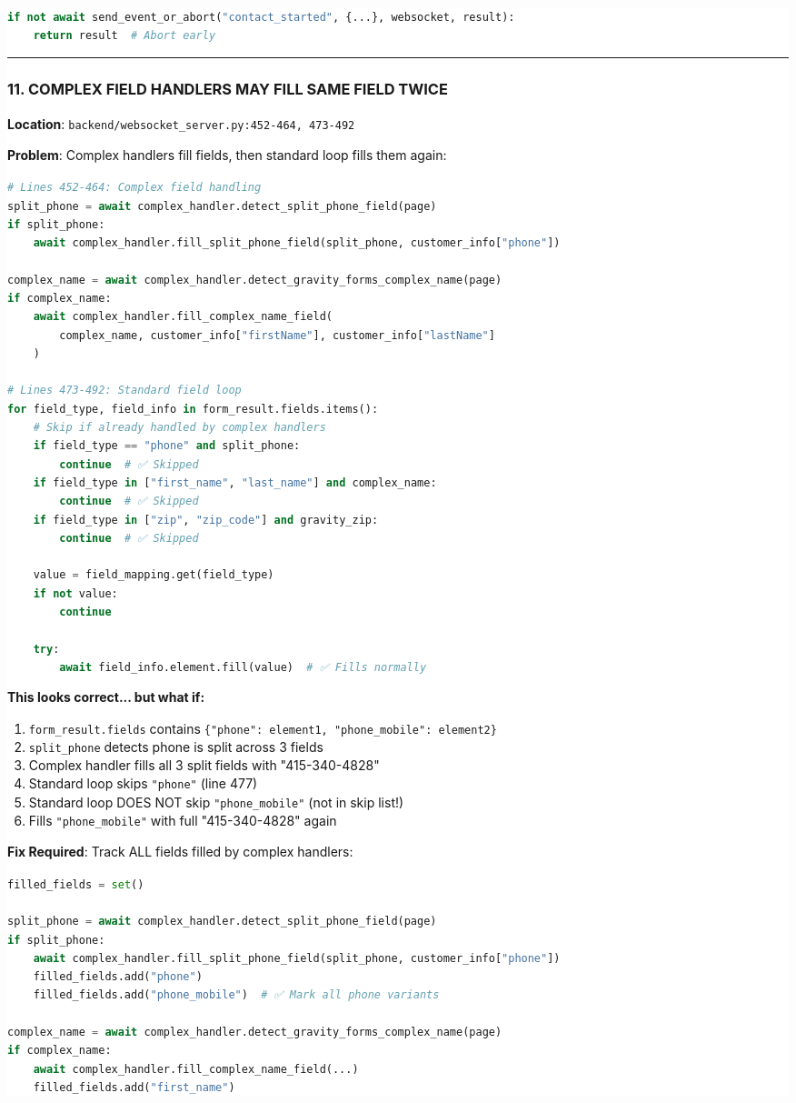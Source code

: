 ```python
if not await send_event_or_abort("contact_started", {...}, websocket, result):
    return result  # Abort early
```

---

### 11. **COMPLEX FIELD HANDLERS MAY FILL SAME FIELD TWICE**
**Location**: `backend/websocket_server.py:452-464, 473-492`

**Problem**: Complex handlers fill fields, then standard loop fills them again:

```python
# Lines 452-464: Complex field handling
split_phone = await complex_handler.detect_split_phone_field(page)
if split_phone:
    await complex_handler.fill_split_phone_field(split_phone, customer_info["phone"])

complex_name = await complex_handler.detect_gravity_forms_complex_name(page)
if complex_name:
    await complex_handler.fill_complex_name_field(
        complex_name, customer_info["firstName"], customer_info["lastName"]
    )

# Lines 473-492: Standard field loop
for field_type, field_info in form_result.fields.items():
    # Skip if already handled by complex handlers
    if field_type == "phone" and split_phone:
        continue  # ✅ Skipped
    if field_type in ["first_name", "last_name"] and complex_name:
        continue  # ✅ Skipped
    if field_type in ["zip", "zip_code"] and gravity_zip:
        continue  # ✅ Skipped

    value = field_mapping.get(field_type)
    if not value:
        continue

    try:
        await field_info.element.fill(value)  # ✅ Fills normally
```

**This looks correct... but what if:**

1. `form_result.fields` contains `{"phone": element1, "phone_mobile": element2}`
2. `split_phone` detects phone is split across 3 fields
3. Complex handler fills all 3 split fields with "415-340-4828"
4. Standard loop skips `"phone"` (line 477)
5. Standard loop DOES NOT skip `"phone_mobile"` (not in skip list!)
6. Fills `"phone_mobile"` with full "415-340-4828" again

**Fix Required**: Track ALL fields filled by complex handlers:

```python
filled_fields = set()

split_phone = await complex_handler.detect_split_phone_field(page)
if split_phone:
    await complex_handler.fill_split_phone_field(split_phone, customer_info["phone"])
    filled_fields.add("phone")
    filled_fields.add("phone_mobile")  # ✅ Mark all phone variants

complex_name = await complex_handler.detect_gravity_forms_complex_name(page)
if complex_name:
    await complex_handler.fill_complex_name_field(...)
    filled_fields.add("first_name")
```